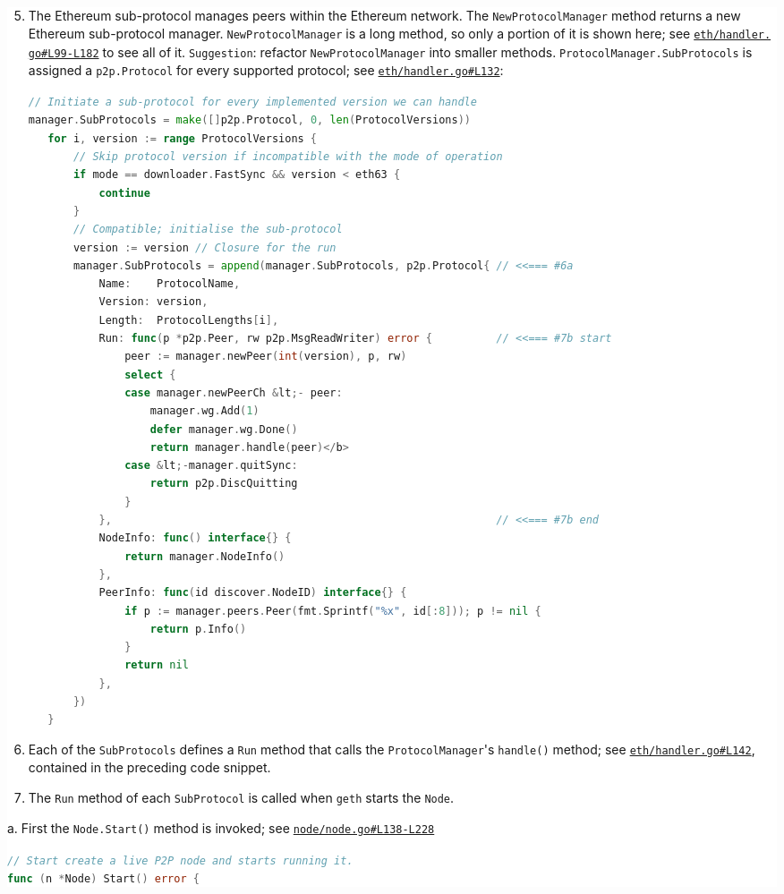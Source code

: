 5. The Ethereum sub-protocol manages peers within the Ethereum network. The `NewProtocolManager` method returns a new Ethereum sub-protocol manager. `NewProtocolManager` is a long method, so only a portion of it is shown here; see [`eth/handler.go#L99-L182`](https://github.com/ethereum/go-ethereum/blob/master/eth/handler.go#L99-L182) to see all of it. `Suggestion`: refactor `NewProtocolManager` into smaller methods. `ProtocolManager.SubProtocols` is assigned a `p2p.Protocol` for every supported protocol; see [`eth/handler.go#L132`](https://github.com/ethereum/go-ethereum/blob/master/eth/handler.go#L132):
    ```go
    // Initiate a sub-protocol for every implemented version we can handle
    manager.SubProtocols = make([]p2p.Protocol, 0, len(ProtocolVersions))
       for i, version := range ProtocolVersions {
           // Skip protocol version if incompatible with the mode of operation
           if mode == downloader.FastSync && version < eth63 {
               continue
           }
           // Compatible; initialise the sub-protocol
           version := version // Closure for the run
           manager.SubProtocols = append(manager.SubProtocols, p2p.Protocol{ // <<=== #6a
               Name:    ProtocolName,
               Version: version,
               Length:  ProtocolLengths[i],
               Run: func(p *p2p.Peer, rw p2p.MsgReadWriter) error {          // <<=== #7b start
                   peer := manager.newPeer(int(version), p, rw)
                   select {
                   case manager.newPeerCh &lt;- peer:
                       manager.wg.Add(1)
                       defer manager.wg.Done()
                       return manager.handle(peer)</b>
                   case &lt;-manager.quitSync:
                       return p2p.DiscQuitting
                   }
               },                                                            // <<=== #7b end
               NodeInfo: func() interface{} {
                   return manager.NodeInfo()
               },
               PeerInfo: func(id discover.NodeID) interface{} {
                   if p := manager.peers.Peer(fmt.Sprintf("%x", id[:8])); p != nil {
                       return p.Info()
                   }
                   return nil
               },
           })
       }
    ```

6. Each of the `SubProtocols` defines a `Run` method that calls the `ProtocolManager`'s `handle()` method; see [`eth/handler.go#L142`](https://github.com/ethereum/go-ethereum/blob/master/eth/handler.go#L142), contained in the preceding code snippet.

11. The `Run` method of each `SubProtocol` is called when `geth` starts the `Node`. 
  
  a. First the `Node.Start()` method is invoked; see [`node/node.go#L138-L228`](https://github.com/ethereum/go-ethereum/blob/master/node/node.go#L138-L228) 
  ```go
  // Start create a live P2P node and starts running it.
  func (n *Node) Start() error {
  ```
   